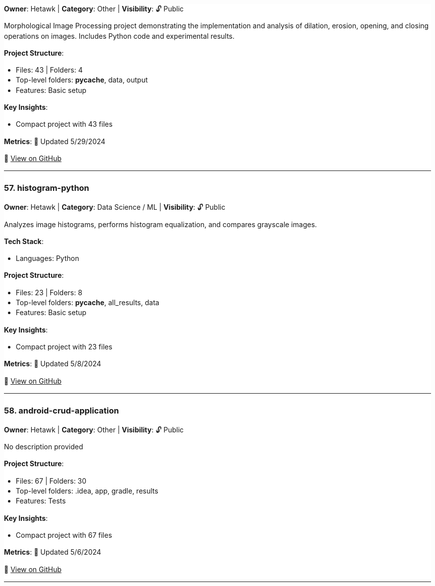 **Owner**: Hetawk | **Category**: Other | **Visibility**: 🔓 Public

Morphological Image Processing project demonstrating the implementation and analysis of dilation, erosion, opening, and closing operations on images. Includes Python code and experimental results.

**Project Structure**:
- Files: 43 | Folders: 4
- Top-level folders: __pycache__, data, output
- Features: Basic setup

**Key Insights**:
- Compact project with 43 files

**Metrics**: 📅 Updated 5/29/2024

🔗 [View on GitHub](https://github.com/Hetawk/morphological_image_processing)

---

### 57. histogram-python

**Owner**: Hetawk | **Category**: Data Science / ML | **Visibility**: 🔓 Public

Analyzes image histograms, performs histogram equalization, and compares grayscale images. 

**Tech Stack**:
- Languages: Python

**Project Structure**:
- Files: 23 | Folders: 8
- Top-level folders: __pycache__, all_results, data
- Features: Basic setup

**Key Insights**:
- Compact project with 23 files

**Metrics**: 📅 Updated 5/8/2024

🔗 [View on GitHub](https://github.com/Hetawk/histogram-python)

---

### 58. android-crud-application

**Owner**: Hetawk | **Category**: Other | **Visibility**: 🔓 Public

No description provided

**Project Structure**:
- Files: 67 | Folders: 30
- Top-level folders: .idea, app, gradle, results
- Features: Tests

**Key Insights**:
- Compact project with 67 files

**Metrics**: 📅 Updated 5/6/2024

🔗 [View on GitHub](https://github.com/Hetawk/android-crud-application)

---